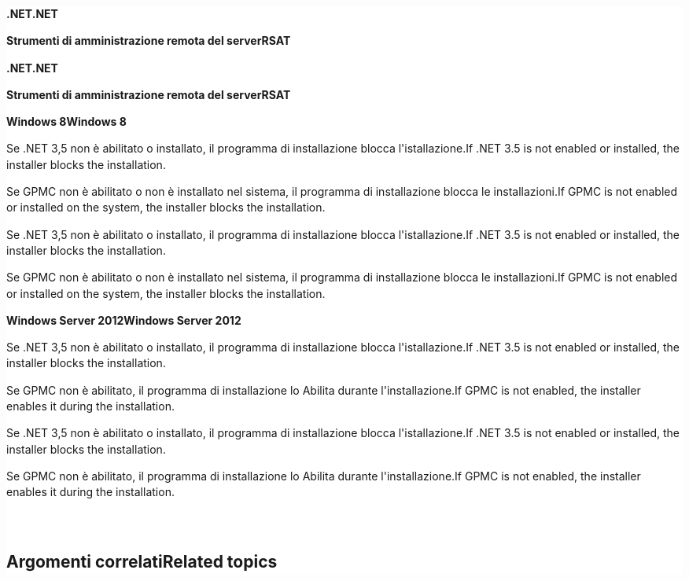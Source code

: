 **<span data-ttu-id="8d4eb-186">.NET</span><span class="sxs-lookup"><span data-stu-id="8d4eb-186">.NET</span></span>**

**<span data-ttu-id="8d4eb-187">Strumenti di amministrazione remota del server</span><span class="sxs-lookup"><span data-stu-id="8d4eb-187">RSAT</span></span>**

**<span data-ttu-id="8d4eb-188">.NET</span><span class="sxs-lookup"><span data-stu-id="8d4eb-188">.NET</span></span>**

**<span data-ttu-id="8d4eb-189">Strumenti di amministrazione remota del server</span><span class="sxs-lookup"><span data-stu-id="8d4eb-189">RSAT</span></span>**

**<span data-ttu-id="8d4eb-190">Windows 8</span><span class="sxs-lookup"><span data-stu-id="8d4eb-190">Windows 8</span></span>**

<span data-ttu-id="8d4eb-191">Se .NET 3,5 non è abilitato o installato, il programma di installazione blocca l'istallazione.</span><span class="sxs-lookup"><span data-stu-id="8d4eb-191">If .NET 3.5 is not enabled or installed, the installer blocks the installation.</span></span>

<span data-ttu-id="8d4eb-192">Se GPMC non è abilitato o non è installato nel sistema, il programma di installazione blocca le installazioni.</span><span class="sxs-lookup"><span data-stu-id="8d4eb-192">If GPMC is not enabled or installed on the system, the installer blocks the installation.</span></span>

<span data-ttu-id="8d4eb-193">Se .NET 3,5 non è abilitato o installato, il programma di installazione blocca l'istallazione.</span><span class="sxs-lookup"><span data-stu-id="8d4eb-193">If .NET 3.5 is not enabled or installed, the installer blocks the installation.</span></span>

<span data-ttu-id="8d4eb-194">Se GPMC non è abilitato o non è installato nel sistema, il programma di installazione blocca le installazioni.</span><span class="sxs-lookup"><span data-stu-id="8d4eb-194">If GPMC is not enabled or installed on the system, the installer blocks the installation.</span></span>

**<span data-ttu-id="8d4eb-195">Windows Server 2012</span><span class="sxs-lookup"><span data-stu-id="8d4eb-195">Windows Server 2012</span></span>**

<span data-ttu-id="8d4eb-196">Se .NET 3,5 non è abilitato o installato, il programma di installazione blocca l'istallazione.</span><span class="sxs-lookup"><span data-stu-id="8d4eb-196">If .NET 3.5 is not enabled or installed, the installer blocks the installation.</span></span>

<span data-ttu-id="8d4eb-197">Se GPMC non è abilitato, il programma di installazione lo Abilita durante l'installazione.</span><span class="sxs-lookup"><span data-stu-id="8d4eb-197">If GPMC is not enabled, the installer enables it during the installation.</span></span>

<span data-ttu-id="8d4eb-198">Se .NET 3,5 non è abilitato o installato, il programma di installazione blocca l'istallazione.</span><span class="sxs-lookup"><span data-stu-id="8d4eb-198">If .NET 3.5 is not enabled or installed, the installer blocks the installation.</span></span>

<span data-ttu-id="8d4eb-199">Se GPMC non è abilitato, il programma di installazione lo Abilita durante l'installazione.</span><span class="sxs-lookup"><span data-stu-id="8d4eb-199">If GPMC is not enabled, the installer enables it during the installation.</span></span>

 

## <span data-ttu-id="8d4eb-200">Argomenti correlati</span><span class="sxs-lookup"><span data-stu-id="8d4eb-200">Related topics</span></span>
